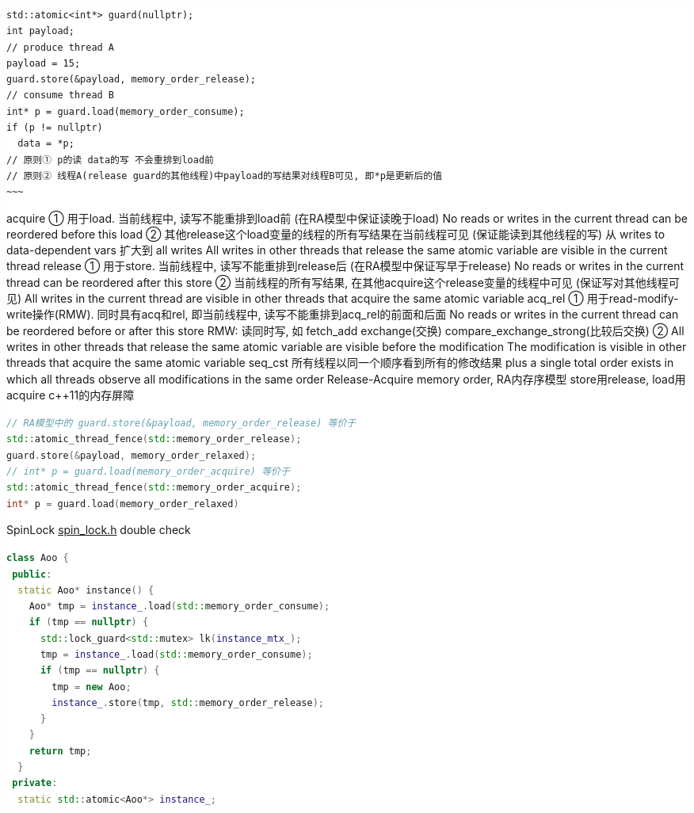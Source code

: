     std::atomic<int*> guard(nullptr);
    int payload;
    // produce thread A
    payload = 15;
    guard.store(&payload, memory_order_release);
    // consume thread B
    int* p = guard.load(memory_order_consume);
    if (p != nullptr)
      data = *p;
    // 原则① p的读 data的写 不会重排到load前
    // 原则② 线程A(release guard的其他线程)中payload的写结果对线程B可见, 即*p是更新后的值
    ~~~
acquire
  ① 用于load. 当前线程中, 读写不能重排到load前 (在RA模型中保证读晚于load)
     No reads or writes in the current thread can be reordered before this load
  ② 其他release这个load变量的线程的所有写结果在当前线程可见 (保证能读到其他线程的写)
     从 writes to data-dependent vars 扩大到 all writes
     All writes in other threads that release the same atomic variable are visible in the current thread
release
  ① 用于store. 当前线程中, 读写不能重排到release后 (在RA模型中保证写早于release)
     No reads or writes in the current thread can be reordered after this store
  ② 当前线程的所有写结果, 在其他acquire这个release变量的线程中可见 (保证写对其他线程可见)
     All writes in the current thread are visible in other threads that acquire the same atomic variable
acq_rel
  ① 用于read-modify-write操作(RMW). 同时具有acq和rel, 即当前线程中, 读写不能重排到acq_rel的前面和后面
     No reads or writes in the current thread can be reordered before or after this store
     RMW: 读同时写, 如 fetch_add exchange(交换) compare_exchange_strong(比较后交换)
  ② All writes in other threads that release the same atomic variable are visible before the modification
     The modification is visible in other threads that acquire the same atomic variable
seq_cst
  所有线程以同一个顺序看到所有的修改结果
  plus a single total order exists in which all threads observe all modifications in the same order
Release-Acquire memory order, RA内存序模型
  store用release, load用acquire
c++11的内存屏障
  ~~~c++
  // RA模型中的 guard.store(&payload, memory_order_release) 等价于
  std::atomic_thread_fence(std::memory_order_release);
  guard.store(&payload, memory_order_relaxed);
  // int* p = guard.load(memory_order_acquire) 等价于
  std::atomic_thread_fence(std::memory_order_acquire);
  int* p = guard.load(memory_order_relaxed)
  ~~~
SpinLock
  [spin_lock.h](../../util/spin_lock.h)
double check
~~~c++
class Aoo {
 public:
  static Aoo* instance() {
    Aoo* tmp = instance_.load(std::memory_order_consume);
    if (tmp == nullptr) {
      std::lock_guard<std::mutex> lk(instance_mtx_);
      tmp = instance_.load(std::memory_order_consume);
      if (tmp == nullptr) {
        tmp = new Aoo;
        instance_.store(tmp, std::memory_order_release);
      }
    }
    return tmp;
  }
 private:
  static std::atomic<Aoo*> instance_;
~~~